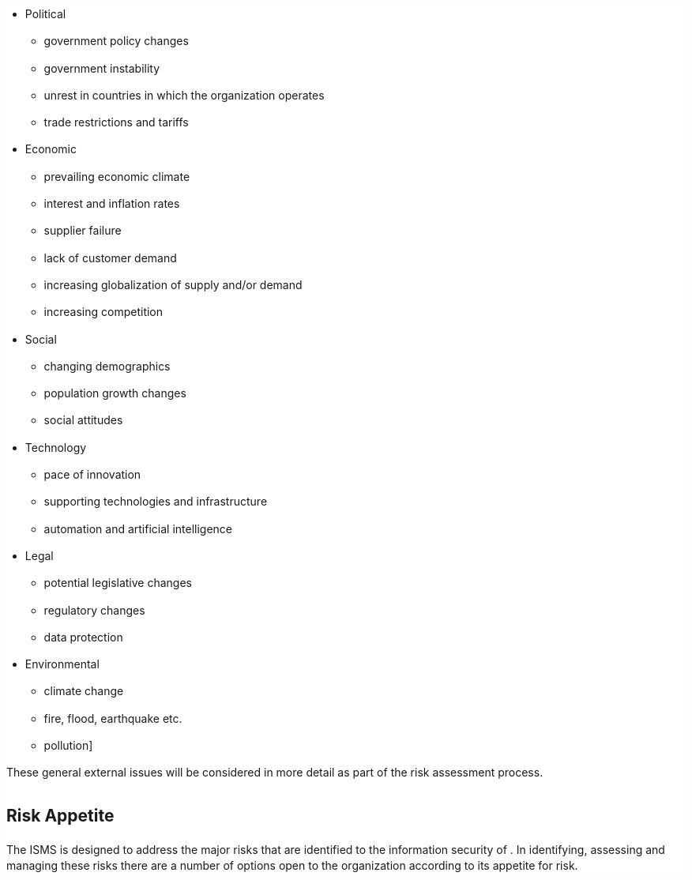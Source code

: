 -   Political

    -   government policy changes

    -   government instability

    -   unrest in countries in which the organization operates

    -   trade restrictions and tariffs

-   Economic

    -   prevailing economic climate

    -   interest and inflation rates

    -   supplier failure

    -   lack of customer demand

    -   increasing globalization of supply and/or demand

    -   increasing competition

-   Social

    -   changing demographics

    -   population growth changes

    -   social attitudes

-   Technology

    -   pace of innovation

    -   supporting technologies and infrastructure

    -   automation and artificial intelligence

-   Legal

    -   potential legislative changes

    -   regulatory changes

    -   data protection

-   Environmental

    -   climate change

    -   fire, flood, earthquake etc.

    -   pollution\]

These general external issues will be considered in more detail as part
of the risk assessment process.

Risk Appetite
-------------

The ISMS is designed to address the major risks that are identified to
the information security of . In identifying, assessing and managing
these risks there are a number of options open to the organization
according to its appetite for risk.
